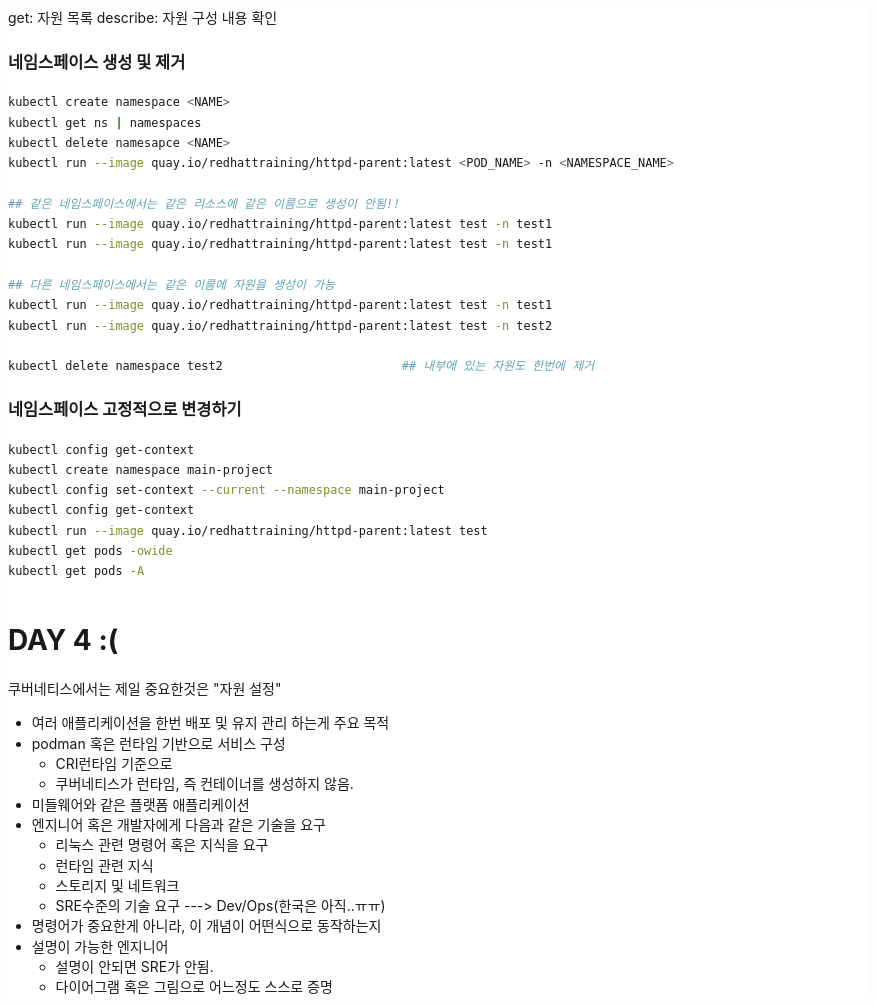 
get: 자원 목록
describe: 자원 구성 내용 확인


### 네임스페이스 생성 및 제거

```bash
kubectl create namespace <NAME>
kubectl get ns | namespaces
kubectl delete namesapce <NAME>
kubectl run --image quay.io/redhattraining/httpd-parent:latest <POD_NAME> -n <NAMESPACE_NAME>

## 같은 네임스페이스에서는 같은 리소스에 같은 이름으로 생성이 안됨!!
kubectl run --image quay.io/redhattraining/httpd-parent:latest test -n test1
kubectl run --image quay.io/redhattraining/httpd-parent:latest test -n test1

## 다른 네임스페이스에서는 같은 이름에 자원을 생성이 가능
kubectl run --image quay.io/redhattraining/httpd-parent:latest test -n test1
kubectl run --image quay.io/redhattraining/httpd-parent:latest test -n test2

kubectl delete namespace test2                         ## 내부에 있는 자원도 한번에 제거
```

### 네임스페이스 고정적으로 변경하기

```bash
kubectl config get-context
kubectl create namespace main-project
kubectl config set-context --current --namespace main-project
kubectl config get-context
kubectl run --image quay.io/redhattraining/httpd-parent:latest test
kubectl get pods -owide
kubectl get pods -A
```

# DAY 4 :(

쿠버네티스에서는 제일 중요한것은 "자원 설정"
- 여러 애플리케이션을 한번 배포 및 유지 관리 하는게 주요 목적
- podman 혹은 런타임 기반으로 서비스 구성
  * CRI런타임 기준으로
  * 쿠버네티스가 런타임, 즉 컨테이너를 생성하지 않음.
- 미들웨어와 같은 플랫폼 애플리케이션
- 엔지니어 혹은 개발자에게 다음과 같은 기술을 요구
  * 리눅스 관련 명령어 혹은 지식을 요구
  * 런타임 관련 지식
  * 스토리지 및 네트워크 
  * SRE수준의 기술 요구 ---> Dev/Ops(한국은 아직..ㅠㅠ)
- 명령어가 중요한게 아니라, 이 개념이 어떤식으로 동작하는지
- 설명이 가능한 엔지니어
  * 설명이 안되면 SRE가 안됨.
  * 다이어그램 혹은 그림으로 어느정도 스스로 증명
